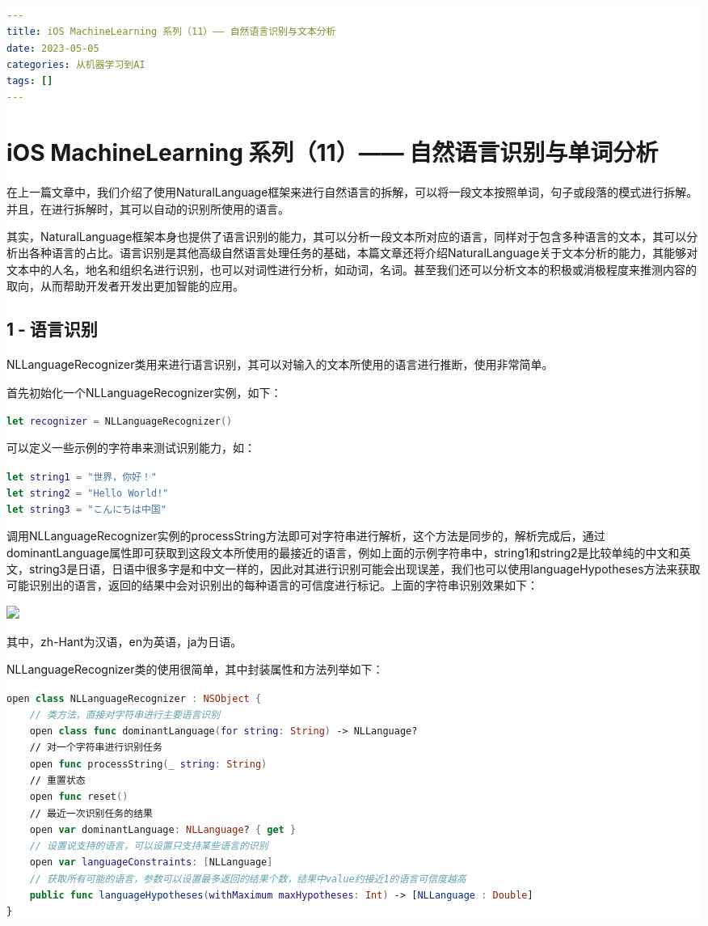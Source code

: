 ```yaml
---
title: iOS MachineLearning 系列（11）—— 自然语言识别与文本分析
date: 2023-05-05
categories: 从机器学习到AI
tags: []
---
```

# iOS MachineLearning 系列（11）—— 自然语言识别与单词分析

在上一篇文章中，我们介绍了使用NaturalLanguage框架来进行自然语言的拆解，可以将一段文本按照单词，句子或段落的模式进行拆解。并且，在进行拆解时，其可以自动的识别所使用的语言。

其实，NaturalLanguage框架本身也提供了语言识别的能力，其可以分析一段文本所对应的语言，同样对于包含多种语言的文本，其可以分析出各种语言的占比。语言识别是其他高级自然语言处理任务的基础，本篇文章还将介绍NaturalLanguage关于文本分析的能力，其能够对文本中的人名，地名和组织名进行识别，也可以对词性进行分析，如动词，名词。甚至我们还可以分析文本的积极或消极程度来推测内容的取向，从而帮助开发者开发出更加智能的应用。

## 1 - 语言识别

NLLanguageRecognizer类用来进行语言识别，其可以对输入的文本所使用的语言进行推断，使用非常简单。

首先初始化一个NLLanguageRecognizer实例，如下：

```swift
let recognizer = NLLanguageRecognizer()

```

可以定义一些示例的字符串来测试识别能力，如：

```swift
let string1 = "世界，你好！"
let string2 = "Hello World!"
let string3 = "こんにちは中国"

```

调用NLLanguageRecognizer实例的processString方法即可对字符串进行解析，这个方法是同步的，解析完成后，通过dominantLanguage属性即可获取到这段文本所使用的最接近的语言，例如上面的示例字符串中，string1和string2是比较单纯的中文和英文，string3是日语，日语中很多字是和中文一样的，因此对其进行识别可能会出现误差，我们也可以使用languageHypotheses方法来获取可能识别出的语言，返回的结果中会对识别出的每种语言的可信度进行标记。上面的字符串识别效果如下：

![](https://oscimg.oschina.net/oscnet/up-cf5b18351ad888c1ef9dbde129df60a50b5.png)

其中，zh-Hant为汉语，en为英语，ja为日语。

NLLanguageRecognizer类的使用很简单，其中封装属性和方法列举如下：

```swift
open class NLLanguageRecognizer : NSObject {
    // 类方法，直接对字符串进行主要语言识别
    open class func dominantLanguage(for string: String) -> NLLanguage?
    // 对一个字符串进行识别任务
    open func processString(_ string: String)
    // 重置状态
    open func reset()
    // 最近一次识别任务的结果
    open var dominantLanguage: NLLanguage? { get }
    // 设置说支持的语言，可以设置只支持某些语言的识别
    open var languageConstraints: [NLLanguage]
    // 获取所有可能的语言，参数可以设置最多返回的结果个数，结果中value约接近1的语言可信度越高
    public func languageHypotheses(withMaximum maxHypotheses: Int) -> [NLLanguage : Double]
}

```
